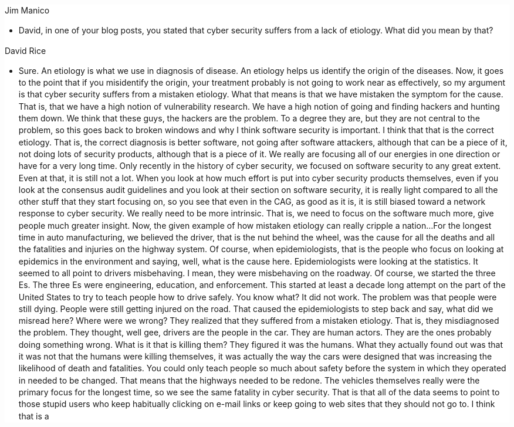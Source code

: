 
Jim Manico

  -
    David, in one of your blog posts, you stated that cyber security
    suffers from a lack of etiology. What did you mean by that?

David Rice

  -
    Sure. An etiology is what we use in diagnosis of disease. An
    etiology helps us identify the origin of the diseases. Now, it goes
    to the point that if you misidentify the origin, your treatment
    probably is not going to work near as effectively, so my argument is
    that cyber security suffers from a mistaken etiology. What that
    means is that we have mistaken the symptom for the cause. That is,
    that we have a high notion of vulnerability research. We have a high
    notion of going and finding hackers and hunting them down. We think
    that these guys, the hackers are the problem. To a degree they are,
    but they are not central to the problem, so this goes back to broken
    windows and why I think software security is important. I think that
    that is the correct etiology. That is, the correct diagnosis is
    better software, not going after software attackers, although that
    can be a piece of it, not doing lots of security products, although
    that is a piece of it. We really are focusing all of our energies in
    one direction or have for a very long time. Only recently in the
    history of cyber security, we focused on software security to any
    great extent. Even at that, it is still not a lot. When you look at
    how much effort is put into cyber security products themselves, even
    if you look at the consensus audit guidelines and you look at their
    section on software security, it is really light compared to all the
    other stuff that they start focusing on, so you see that even in the
    CAG, as good as it is, it is still biased toward a network response
    to cyber security. We really need to be more intrinsic. That is, we
    need to focus on the software much more, give people much greater
    insight. Now, the given example of how mistaken etiology can really
    cripple a nation…For the longest time in auto manufacturing, we
    believed the driver, that is the nut behind the wheel, was the cause
    for all the deaths and all the fatalities and injuries on the
    highway system. Of course, when epidemiologists, that is the people
    who focus on looking at epidemics in the environment and saying,
    well, what is the cause here. Epidemiologists were looking at the
    statistics. It seemed to all point to drivers misbehaving. I mean,
    they were misbehaving on the roadway. Of course, we started the
    three Es. The three Es were engineering, education, and enforcement.
    This started at least a decade long attempt on the part of the
    United States to try to teach people how to drive safely. You know
    what? It did not work. The problem was that people were still dying.
    People were still getting injured on the road. That caused the
    epidemiologists to step back and say, what did we misread here?
    Where were we wrong? They realized that they suffered from a
    mistaken etiology. That is, they misdiagnosed the problem. They
    thought, well gee, drivers are the people in the car. They are human
    actors. They are the ones probably doing something wrong. What is it
    that is killing them? They figured it was the humans. What they
    actually found out was that it was not that the humans were killing
    themselves, it was actually the way the cars were designed that was
    increasing the likelihood of death and fatalities. You could only
    teach people so much about safety before the system in which they
    operated in needed to be changed. That means that the highways
    needed to be redone. The vehicles themselves really were the primary
    focus for the longest time, so we see the same fatality in cyber
    security. That is that all of the data seems to point to those
    stupid users who keep habitually clicking on e-mail links or keep
    going to web sites that they should not go to. I think that is a